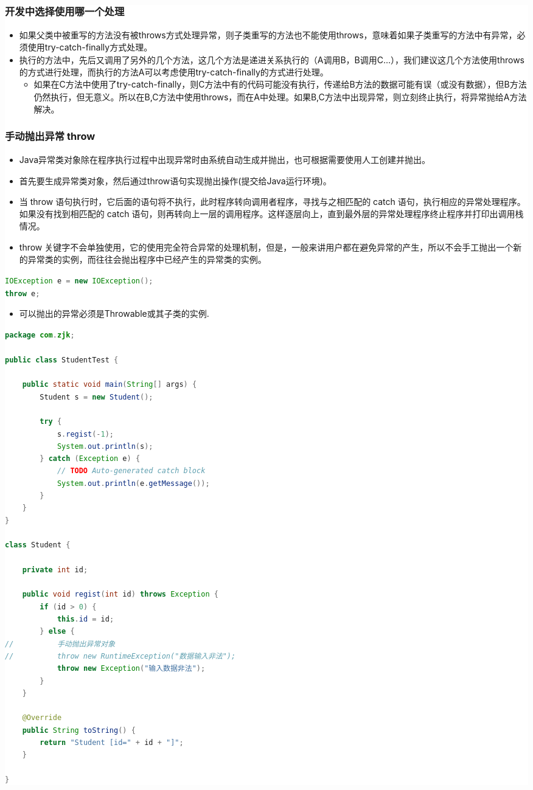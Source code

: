 ### 开发中选择使用哪一个处理

- 如果父类中被重写的方法没有被throws方式处理异常，则子类重写的方法也不能使用throws，意味着如果子类重写的方法中有异常，必须使用try-catch-finally方式处理。
- 执行的方法中，先后又调用了另外的几个方法，这几个方法是递进关系执行的（A调用B，B调用C...），我们建议这几个方法使用throws的方式进行处理，而执行的方法A可以考虑使用try-catch-finally的方式进行处理。
   - 如果在C方法中使用了try-catch-finally，则C方法中有的代码可能没有执行，传递给B方法的数据可能有误（或没有数据），但B方法仍然执行，但无意义。所以在B,C方法中使用throws，而在A中处理。如果B,C方法中出现异常，则立刻终止执行，将异常抛给A方法解决。 

### 手动抛出异常 throw

- Java异常类对象除在程序执行过程中出现异常时由系统自动生成并抛出，也可根据需要使用人工创建并抛出。
- 首先要生成异常类对象，然后通过throw语句实现抛出操作(提交给Java运行环境)。

- 当 throw 语句执行时，它后面的语句将不执行，此时程序转向调用者程序，寻找与之相匹配的 catch 语句，执行相应的异常处理程序。如果没有找到相匹配的 catch 语句，则再转向上一层的调用程序。这样逐层向上，直到最外层的异常处理程序终止程序并打印出调用栈情况。

- throw 关键字不会单独使用，它的使用完全符合异常的处理机制，但是，一般来讲用户都在避免异常的产生，所以不会手工抛出一个新的异常类的实例，而往往会抛出程序中已经产生的异常类的实例。

```java
IOException e = new IOException();
throw e;
```

- 可以抛出的异常必须是Throwable或其子类的实例.

```java
package com.zjk;

public class StudentTest {

	public static void main(String[] args) {
		Student s = new Student();

		try {
			s.regist(-1);
			System.out.println(s);
		} catch (Exception e) {
			// TODO Auto-generated catch block
			System.out.println(e.getMessage());
		}
	}
}

class Student {

	private int id;

	public void regist(int id) throws Exception {
		if (id > 0) {
			this.id = id;
		} else {
//			手动抛出异常对象
//			throw new RuntimeException("数据输入非法");
			throw new Exception("输入数据非法");
		}
	}

	@Override
	public String toString() {
		return "Student [id=" + id + "]";
	}

}
```
